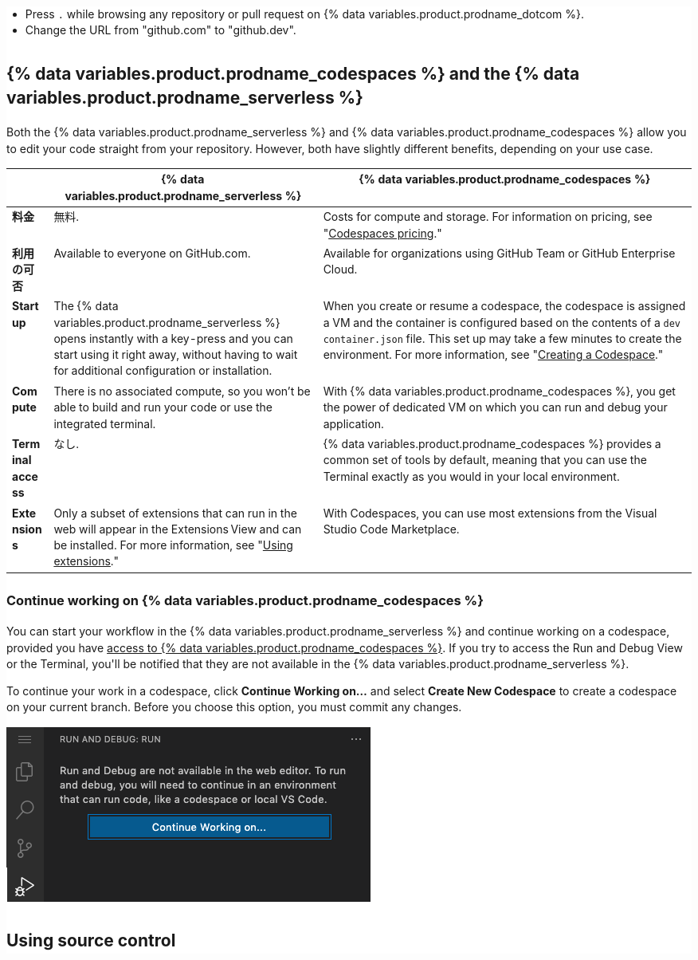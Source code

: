 - Press `.` while browsing any repository or pull request on {% data variables.product.prodname_dotcom %}.
- Change the URL from "github.com" to "github.dev".

## {% data variables.product.prodname_codespaces %} and the {% data variables.product.prodname_serverless %}

Both the {% data variables.product.prodname_serverless %} and {% data variables.product.prodname_codespaces %} allow you to edit your code straight from your repository. However, both have slightly different benefits, depending on your use case.

|                     | {% data variables.product.prodname_serverless %}                                                                                                                                                  | {% data variables.product.prodname_codespaces %}
| ------------------- | ------------------------------------------------------------------------------------------------------------------------------------------------------------------------------------------------- | --------------------------------------------------------------------------------------------------------------------------------------------------------------------------------------------------------------------------------------------------------------------------------------------------------------------------------------- |
| **料金**              | 無料.                                                                                                                                                                                               | Costs for compute and storage. For information on pricing, see "[Codespaces pricing](/en/billing/managing-billing-for-github-codespaces/about-billing-for-codespaces#codespaces-pricing)."                                                                                                                                              |
| **利用の可否**           | Available to everyone on GitHub.com.                                                                                                                                                              | Available for organizations using GitHub Team or GitHub Enterprise Cloud.                                                                                                                                                                                                                                                               |
| **Start up**        | The {% data variables.product.prodname_serverless %} opens instantly with a key-press and you can start using it right away, without having to wait for additional configuration or installation. | When you create or resume a codespace, the codespace is assigned a VM and the container is configured based on the contents of a `devcontainer.json` file. This set up may take a few minutes to create the environment. For more information, see "[Creating a Codespace](/codespaces/developing-in-codespaces/creating-a-codespace)." |
| **Compute**         | There is no associated compute, so you won’t be able to build and run your code or use the integrated terminal.                                                                                   | With  {%  data   variables.product.prodname_codespaces %}, you get the power of dedicated VM on which you can run and debug your application.                                                                                                                                                                                           |
| **Terminal access** | なし.                                                                                                                                                                                               | {% data variables.product.prodname_codespaces %} provides a common set of tools by default, meaning that you can use the Terminal exactly as you would in your local environment.                                                                                                                                                       |
| **Extensions**      | Only a subset of extensions that can run in the web will appear in the Extensions View and can be installed. For more information, see "[Using extensions](#using-extensions)."                   | With Codespaces, you can use most extensions from the Visual Studio Code Marketplace.                                                                                                                                                                                                                                                   |

### Continue working on {%  data   variables.product.prodname_codespaces %}

You can start your workflow in the {% data variables.product.prodname_serverless %} and continue working on a codespace, provided you have [access to {% data variables.product.prodname_codespaces %}](/codespaces/developing-in-codespaces/creating-a-codespace#access-to-codespaces). If you try to access the Run and Debug View or the Terminal, you'll be notified that they are not available in the {% data variables.product.prodname_serverless %}.

To continue your work in a codespace, click **Continue Working on…** and select **Create New Codespace** to create a codespace on your current branch. Before you choose this option, you must commit any changes.

![A screenshot that shows the "Continue Working on" button in the UI](/assets/images/help/codespaces/codespaces-continue-working.png)

## Using source control
